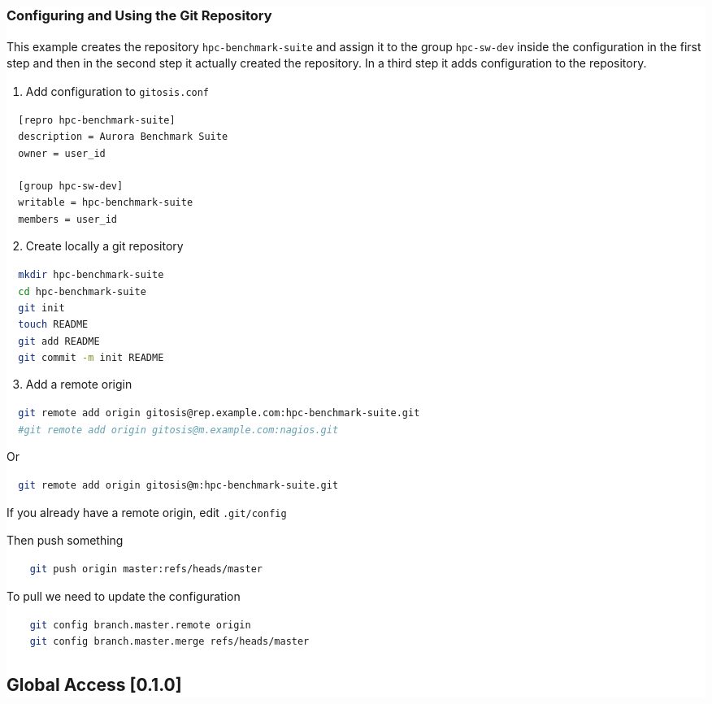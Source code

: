 ### Configuring and Using the Git Repository

This example creates the repository `hpc-benchmark-suite` and
assign it to the group `hpc-sw-dev` inside the configuration in
the first step and then in the second step it actually created
the repository. In a third step it adds configuration to
the repository.

1. Add configuration to `gitosis.conf`

  ~~~
    [repro hpc-benchmark-suite]
    description = Aurora Benchmark Suite
    owner = user_id

    [group hpc-sw-dev]
    writable = hpc-benchmark-suite
    members = user_id
  ~~~

2. Create locally a git repository

  ```bash
    mkdir hpc-benchmark-suite
    cd hpc-benchmark-suite
    git init
    touch README
    git add README
    git commit -m init README
  ```

3. Add a remote origin

  ```bash
    git remote add origin gitosis@rep.example.com:hpc-benchmark-suite.git
    #git remote add origin gitosis@m.example.com:nagios.git
  ```

Or

  ```bash
    git remote add origin gitosis@m:hpc-benchmark-suite.git
  ```

If you already have a remote origin, edit `.git/config`

Then push something

```bash
    git push origin master:refs/heads/master
```

To pull we need to update the configuration

```bash
    git config branch.master.remote origin
    git config branch.master.merge refs/heads/master
```

## Global Access [0.1.0]

